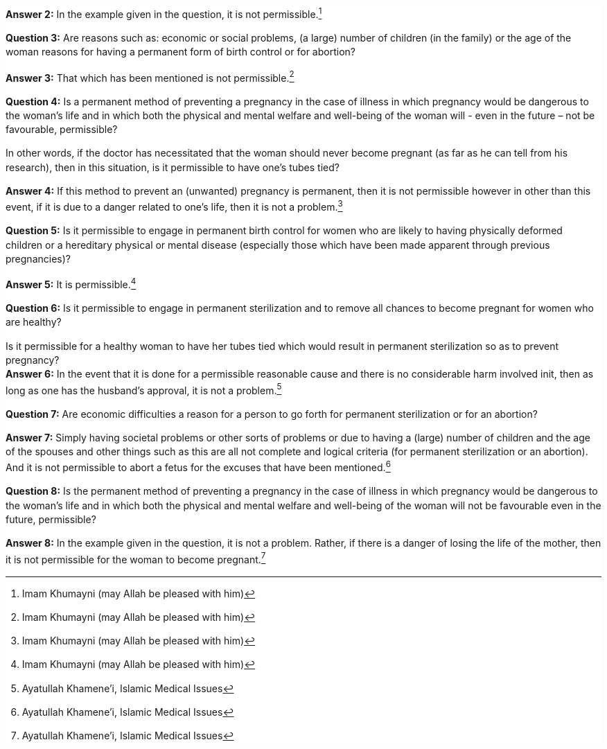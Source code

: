 **Answer 2:** In the example given in the question, it is not
permissible.[^47]

**Question 3:** Are reasons such as: economic or social problems, (a
large) number of children (in the family) or the age of the woman
reasons for having a permanent form of birth control or for abortion?

**Answer 3:** That which has been mentioned is not permissible.[^48]

**Question 4:** Is a permanent method of preventing a pregnancy in the
case of illness in which pregnancy would be dangerous to the woman’s
life and in which both the physical and mental welfare and well-being of
the woman will - even in the future – not be favourable, permissible?

In other words, if the doctor has necessitated that the woman should
never become pregnant (as far as he can tell from his research), then in
this situation, is it permissible to have one’s tubes tied?

**Answer 4:** If this method to prevent an (unwanted) pregnancy is
permanent, then it is not permissible however in other than this event,
if it is due to a danger related to one’s life, then it is not a
problem.[^49]

**Question 5:** Is it permissible to engage in permanent birth control
for women who are likely to having physically deformed children or a
hereditary physical or mental disease (especially those which have been
made apparent through previous pregnancies)?

**Answer 5:** It is permissible.[^50]

**Question 6:** Is it permissible to engage in permanent sterilization
and to remove all chances to become pregnant for women who are healthy?

Is it permissible for a healthy woman to have her tubes tied which would
result in permanent sterilization so as to prevent pregnancy?  
**Answer 6:** In the event that it is done for a permissible reasonable
cause and there is no considerable harm involved init, then as long as
one has the husband’s approval, it is not a problem.[^51]

**Question 7:** Are economic difficulties a reason for a person to go
forth for permanent sterilization or for an abortion?

**Answer 7:** Simply having societal problems or other sorts of problems
or due to having a (large) number of children and the age of the spouses
and other things such as this are all not complete and logical criteria
(for permanent sterilization or an abortion). And it is not permissible
to abort a fetus for the excuses that have been mentioned.[^52]

**Question 8:** Is the permanent method of preventing a pregnancy in the
case of illness in which pregnancy would be dangerous to the woman’s
life and in which both the physical and mental welfare and well-being of
the woman will not be favourable even in the future, permissible?

**Answer 8:** In the example given in the question, it is not a problem.
Rather, if there is a danger of losing the life of the mother, then it
is not permissible for the woman to become pregnant.[^53]


[^1]: Imam Khumayni (may Allah be pleased with him), Islamic Medical
[^2]: Ibid.
[^3]: Ibid.
[^4]: Imam Khumayni, Question
[^5]: Imam Khumayni (may Allah be pleased with him), Islamic Medical
[^6]: Ibid.
[^7]: Ayatullah Khamene’i, Islamic Medical Issues
[^8]: Ayatullah Khamene’i, The Medical Opinions within Ijtihad
[^9]: Ayatullah Khamene’i, Islamic Medical Issues
[^10]: Ibid.
[^11]: Ibid.
[^12]: Office of Ayatullah al-\`Uzma Araki (may Allah be pleased with
[^13]: Ayatullah Fadhil Lankarani, Medical Issues
[^14]: Ibid.
[^15]: Ayatullah Gulpaygani (may Allah be pleased with him), Islamic
[^16]: Imam Khumayni, Question, Page 51
[^17]: Ayatullah Khamene’i, Legal Questions, Page 198, The Medical
[^18]: Ayatullah Khamene’i, Islamic Medical Issues
[^19]: Ayatullah Khamene’i, Legal Questions, Page 97, The Medical
[^20]: Ayatullah Khamene’i, The Medical Opinions within Ijtihad
[^21]: Question asked from the Office of the Supreme Leader (Ayatullah
[^22]: Question asked from the Office of the Supreme Leader (Ayatullah
[^23]: Question asked from the Office of the Supreme Leader (Ayatullah
[^24]: Ayatullah Fadhil Lankarani, Islamic Medical Issues
[^25]: Direct descendents of the Prophet Mu¦ammad (blessings of Allah be
[^26]: Question asked from the Office of the Supreme Leader (Ayatullah
[^27]: Imam Khumayni (may Allah be pleased with him), Islamic Medical
[^28]: Imam Khumayni (may Allah be pleased with him), Islamic Medical
[^29]: Imam Khumayni (may Allah be pleased with him), Islamic Enquiries,
[^30]: Annual pilgrimage that all Muslims must make at least once in
[^31]: Imam Khumayni (may Allah be pleased with him), Islamic Enquiries,
[^32]: Imam Khumayni (may Allah be pleased with him), Islamic Enquiries,
[^33]: Imam Khumayni (may Allah be pleased with him), Islamic Enquiries,
[^34]: Ayatullah Khamene’i, The Medical Opinions within Ijtihad
[^35]: Ayatullah Khamene’i, The Medical Opinions within Ijtihad
[^36]: Ayatullah Gulpaygani, Islamic Medical Issues
[^37]: Imam Khumayni (may Allah be pleased with him), Islamic Medical
[^38]: Imam Khumayni (may Allah be pleased with him), Islamic Enquiries,
[^39]: Ibid.
[^40]: Ayatullah Khamene’i, Islamic Medical Issues
[^41]: Ayatullah Khamene’i, The Medical Opinions within Ijtihad, Page 99
[^42]: Ayatullah Khamene’i, Religious Enquiry from the office of the
[^43]: Ayatullah Makarim Shirazi, Islamic Medical Questions
[^44]: Ayatullah Makarim Shirazi, Islamic Enquiry Number 19004
[^45]: Ayatullah Fadhil Lankarani, Medical Issues
[^46]: Imam Khumayni (may Allah be pleased with him)
[^47]: Imam Khumayni (may Allah be pleased with him)
[^48]: Imam Khumayni (may Allah be pleased with him)
[^49]: Imam Khumayni (may Allah be pleased with him)
[^50]: Imam Khumayni (may Allah be pleased with him)
[^51]: Ayatullah Khamene’i, Islamic Medical Issues
[^52]: Ayatullah Khamene’i, Islamic Medical Issues
[^53]: Ayatullah Khamene’i, Islamic Medical Issues
[^54]: Ayatullah Khamene’i, Islamic Medical Issues
[^55]: Ayatullah Khamene’i, The Medical Opinions within Ijtihad, Page
[^56]: Ayatullah Fadhil Lankarani, Medical Issues
[^57]: Ayatullah Sane\`i, Islamic Medical Questions
[^58]: Ayatullah Makarim Shirazi, Islamic Medical Questions
[^59]: Ayatullah Makarim Shirazi, Islamic Medical Questions
[^60]: Ayatullah Makarim Shirazi, Islamic Medical Questions
[^61]: Ayatullah Makarim Shirazi, Islamic Medical Questions
[^62]: Ayatullah Khamene’i, Islamic Medical Issues
[^63]: Ayatullah Khamene’i, Islamic Medical Issues
[^64]: Ayatullah Khamene’i, The Medical Opinions within Ijtihad, Page
[^65]: The term Hukm-e-Thanawiyyiah is a term used in Islamic
[^66]: Ayatullah Khamene’i, The Medical Opinions within Ijtihad, Page
[^67]: Ayatullah Makarim Shirazi, Islamic Medical Questions
[^68]: Ayatullah Makarim Shirazi, Islamic Medical Questions
[^69]: Ayatullah Sane\`i, Islamic Medical Questions